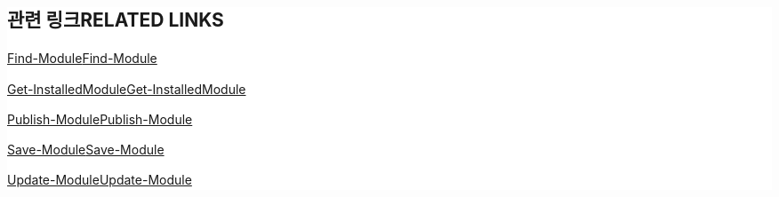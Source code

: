 ## <span data-ttu-id="c9f69-154">관련 링크</span><span class="sxs-lookup"><span data-stu-id="c9f69-154">RELATED LINKS</span></span>

[<span data-ttu-id="c9f69-155">Find-Module</span><span class="sxs-lookup"><span data-stu-id="c9f69-155">Find-Module</span></span>](Find-Module.md)

[<span data-ttu-id="c9f69-156">Get-InstalledModule</span><span class="sxs-lookup"><span data-stu-id="c9f69-156">Get-InstalledModule</span></span>](Get-InstalledModule.md)

[<span data-ttu-id="c9f69-157">Publish-Module</span><span class="sxs-lookup"><span data-stu-id="c9f69-157">Publish-Module</span></span>](Publish-Module.md)

[<span data-ttu-id="c9f69-158">Save-Module</span><span class="sxs-lookup"><span data-stu-id="c9f69-158">Save-Module</span></span>](Save-Module.md)

[<span data-ttu-id="c9f69-159">Update-Module</span><span class="sxs-lookup"><span data-stu-id="c9f69-159">Update-Module</span></span>](Update-Module.md)
